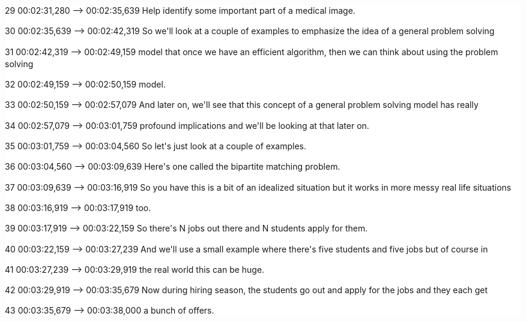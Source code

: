 29
00:02:31,280 --> 00:02:35,639
Help identify some important part of a medical image.

30
00:02:35,639 --> 00:02:42,319
So we'll look at a couple of examples to emphasize the idea of a general problem solving

31
00:02:42,319 --> 00:02:49,159
model that once we have an efficient algorithm, then we can think about using the problem solving

32
00:02:49,159 --> 00:02:50,159
model.

33
00:02:50,159 --> 00:02:57,079
And later on, we'll see that this concept of a general problem solving model has really

34
00:02:57,079 --> 00:03:01,759
profound implications and we'll be looking at that later on.

35
00:03:01,759 --> 00:03:04,560
So let's just look at a couple of examples.

36
00:03:04,560 --> 00:03:09,639
Here's one called the bipartite matching problem.

37
00:03:09,639 --> 00:03:16,919
So you have this is a bit of an idealized situation but it works in more messy real life situations

38
00:03:16,919 --> 00:03:17,919
too.

39
00:03:17,919 --> 00:03:22,159
So there's N jobs out there and N students apply for them.

40
00:03:22,159 --> 00:03:27,239
And we'll use a small example where there's five students and five jobs but of course in

41
00:03:27,239 --> 00:03:29,919
the real world this can be huge.

42
00:03:29,919 --> 00:03:35,679
Now during hiring season, the students go out and apply for the jobs and they each get

43
00:03:35,679 --> 00:03:38,000
a bunch of offers.
